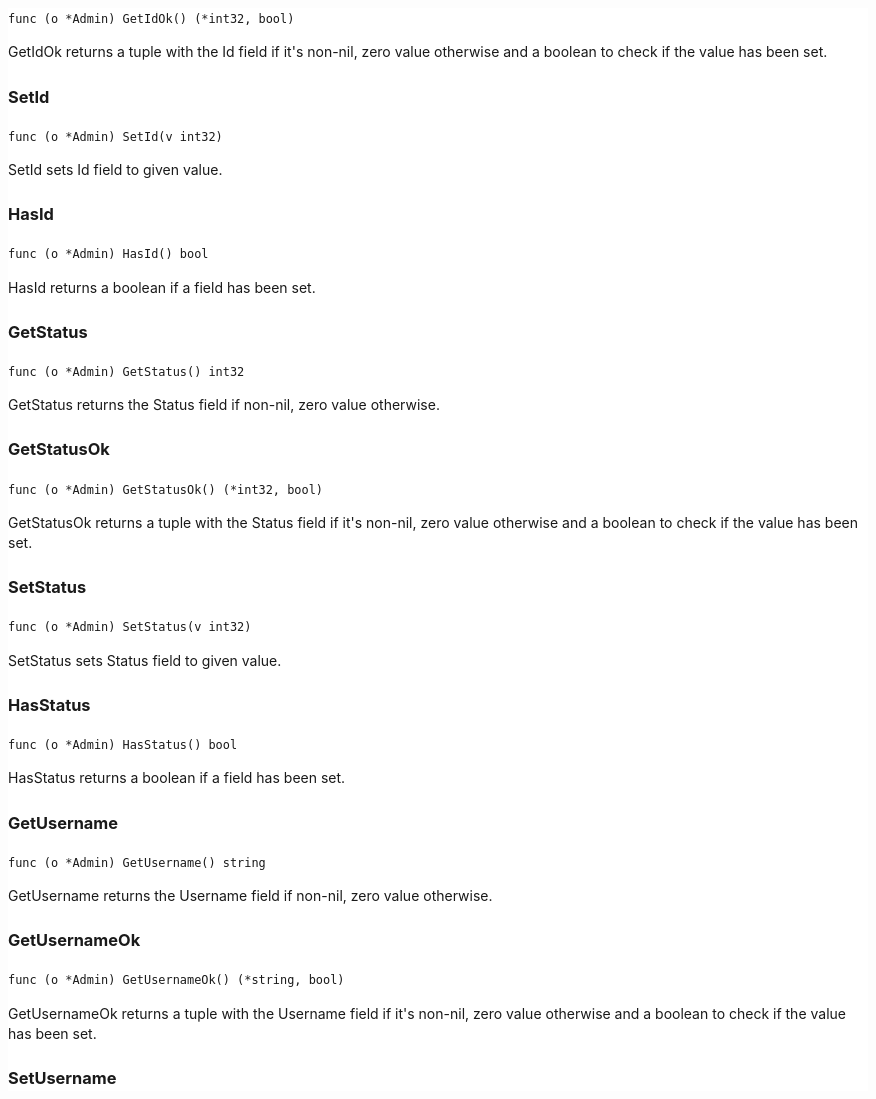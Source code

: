 `func (o *Admin) GetIdOk() (*int32, bool)`

GetIdOk returns a tuple with the Id field if it's non-nil, zero value otherwise
and a boolean to check if the value has been set.

### SetId

`func (o *Admin) SetId(v int32)`

SetId sets Id field to given value.

### HasId

`func (o *Admin) HasId() bool`

HasId returns a boolean if a field has been set.

### GetStatus

`func (o *Admin) GetStatus() int32`

GetStatus returns the Status field if non-nil, zero value otherwise.

### GetStatusOk

`func (o *Admin) GetStatusOk() (*int32, bool)`

GetStatusOk returns a tuple with the Status field if it's non-nil, zero value otherwise
and a boolean to check if the value has been set.

### SetStatus

`func (o *Admin) SetStatus(v int32)`

SetStatus sets Status field to given value.

### HasStatus

`func (o *Admin) HasStatus() bool`

HasStatus returns a boolean if a field has been set.

### GetUsername

`func (o *Admin) GetUsername() string`

GetUsername returns the Username field if non-nil, zero value otherwise.

### GetUsernameOk

`func (o *Admin) GetUsernameOk() (*string, bool)`

GetUsernameOk returns a tuple with the Username field if it's non-nil, zero value otherwise
and a boolean to check if the value has been set.

### SetUsername
